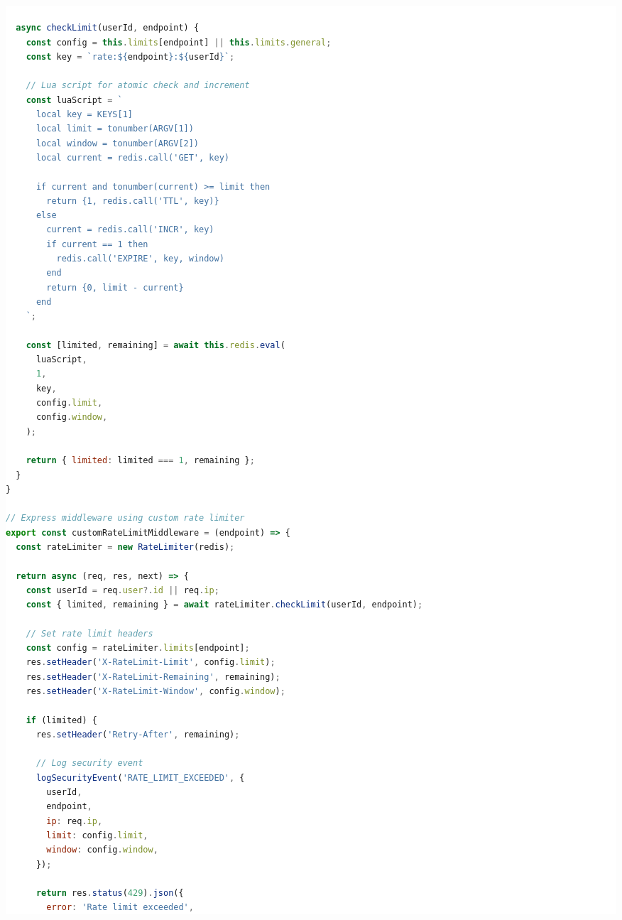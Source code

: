 ```javascript

  async checkLimit(userId, endpoint) {
    const config = this.limits[endpoint] || this.limits.general;
    const key = `rate:${endpoint}:${userId}`;

    // Lua script for atomic check and increment
    const luaScript = `
      local key = KEYS[1]
      local limit = tonumber(ARGV[1])
      local window = tonumber(ARGV[2])
      local current = redis.call('GET', key)
      
      if current and tonumber(current) >= limit then
        return {1, redis.call('TTL', key)}
      else
        current = redis.call('INCR', key)
        if current == 1 then
          redis.call('EXPIRE', key, window)
        end
        return {0, limit - current}
      end
    `;

    const [limited, remaining] = await this.redis.eval(
      luaScript,
      1,
      key,
      config.limit,
      config.window,
    );

    return { limited: limited === 1, remaining };
  }
}

// Express middleware using custom rate limiter
export const customRateLimitMiddleware = (endpoint) => {
  const rateLimiter = new RateLimiter(redis);

  return async (req, res, next) => {
    const userId = req.user?.id || req.ip;
    const { limited, remaining } = await rateLimiter.checkLimit(userId, endpoint);

    // Set rate limit headers
    const config = rateLimiter.limits[endpoint];
    res.setHeader('X-RateLimit-Limit', config.limit);
    res.setHeader('X-RateLimit-Remaining', remaining);
    res.setHeader('X-RateLimit-Window', config.window);

    if (limited) {
      res.setHeader('Retry-After', remaining);

      // Log security event
      logSecurityEvent('RATE_LIMIT_EXCEEDED', {
        userId,
        endpoint,
        ip: req.ip,
        limit: config.limit,
        window: config.window,
      });

      return res.status(429).json({
        error: 'Rate limit exceeded',
```